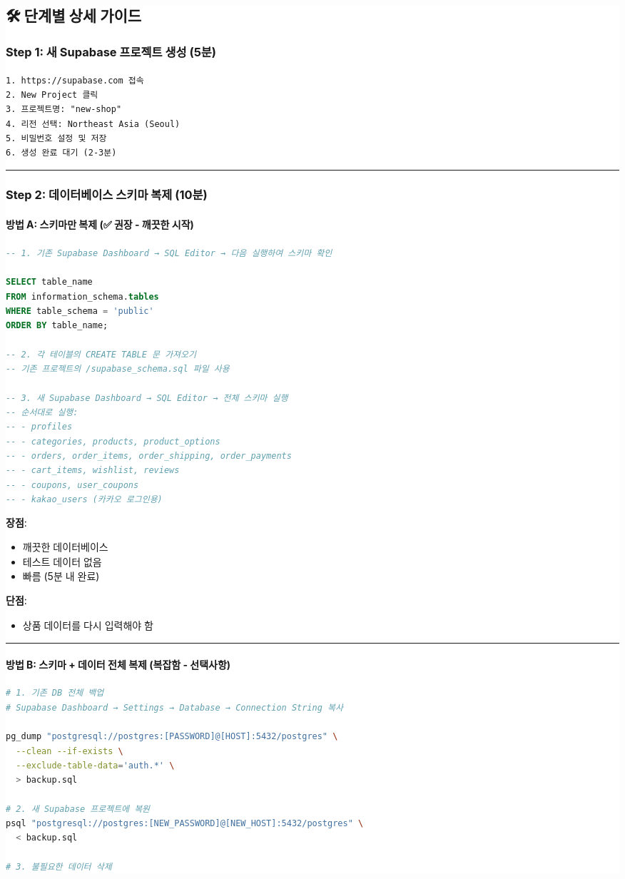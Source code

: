 ## 🛠️ 단계별 상세 가이드

### **Step 1: 새 Supabase 프로젝트 생성** (5분)

```
1. https://supabase.com 접속
2. New Project 클릭
3. 프로젝트명: "new-shop"
4. 리전 선택: Northeast Asia (Seoul)
5. 비밀번호 설정 및 저장
6. 생성 완료 대기 (2-3분)
```

---

### **Step 2: 데이터베이스 스키마 복제** (10분)

#### **방법 A: 스키마만 복제** (✅ 권장 - 깨끗한 시작)

```sql
-- 1. 기존 Supabase Dashboard → SQL Editor → 다음 실행하여 스키마 확인

SELECT table_name
FROM information_schema.tables
WHERE table_schema = 'public'
ORDER BY table_name;

-- 2. 각 테이블의 CREATE TABLE 문 가져오기
-- 기존 프로젝트의 /supabase_schema.sql 파일 사용

-- 3. 새 Supabase Dashboard → SQL Editor → 전체 스키마 실행
-- 순서대로 실행:
-- - profiles
-- - categories, products, product_options
-- - orders, order_items, order_shipping, order_payments
-- - cart_items, wishlist, reviews
-- - coupons, user_coupons
-- - kakao_users (카카오 로그인용)
```

**장점**:
- 깨끗한 데이터베이스
- 테스트 데이터 없음
- 빠름 (5분 내 완료)

**단점**:
- 상품 데이터를 다시 입력해야 함

---

#### **방법 B: 스키마 + 데이터 전체 복제** (복잡함 - 선택사항)

```bash
# 1. 기존 DB 전체 백업
# Supabase Dashboard → Settings → Database → Connection String 복사

pg_dump "postgresql://postgres:[PASSWORD]@[HOST]:5432/postgres" \
  --clean --if-exists \
  --exclude-table-data='auth.*' \
  > backup.sql

# 2. 새 Supabase 프로젝트에 복원
psql "postgresql://postgres:[NEW_PASSWORD]@[NEW_HOST]:5432/postgres" \
  < backup.sql

# 3. 불필요한 데이터 삭제
```